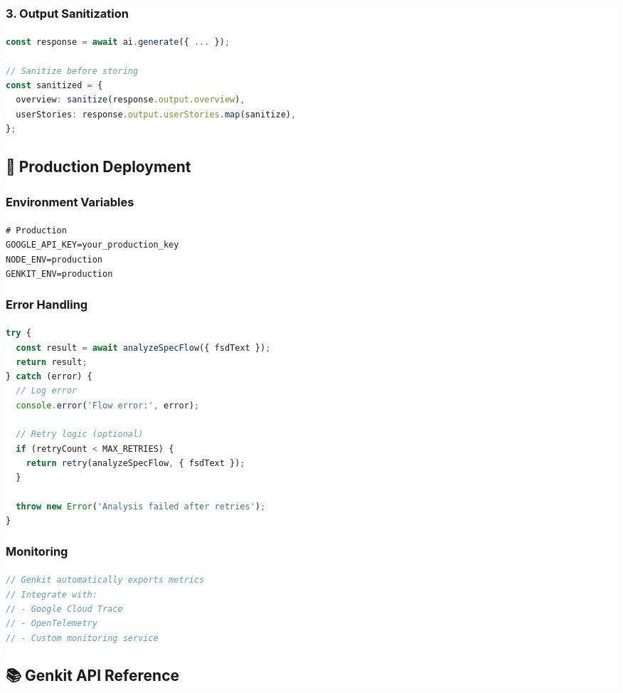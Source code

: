 ### 3. Output Sanitization

```typescript
const response = await ai.generate({ ... });

// Sanitize before storing
const sanitized = {
  overview: sanitize(response.output.overview),
  userStories: response.output.userStories.map(sanitize),
};
```

## 🚀 Production Deployment

### Environment Variables

```env
# Production
GOOGLE_API_KEY=your_production_key
NODE_ENV=production
GENKIT_ENV=production
```

### Error Handling

```typescript
try {
  const result = await analyzeSpecFlow({ fsdText });
  return result;
} catch (error) {
  // Log error
  console.error('Flow error:', error);
  
  // Retry logic (optional)
  if (retryCount < MAX_RETRIES) {
    return retry(analyzeSpecFlow, { fsdText });
  }
  
  throw new Error('Analysis failed after retries');
}
```

### Monitoring

```typescript
// Genkit automatically exports metrics
// Integrate with:
// - Google Cloud Trace
// - OpenTelemetry
// - Custom monitoring service
```

## 📚 Genkit API Reference
